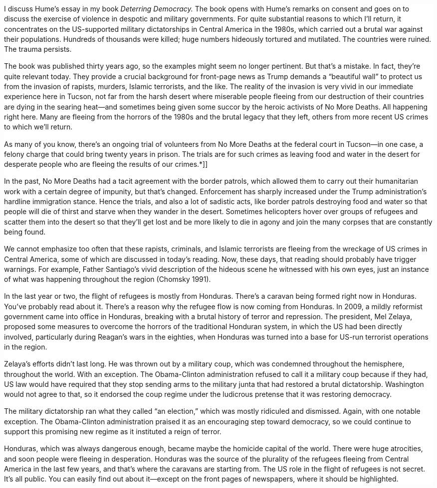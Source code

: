 I discuss Hume’s essay in my book _Deterring Democracy._ The book opens with Hume’s remarks on consent and goes on to discuss the exercise of violence in despotic and military governments. For quite substantial reasons to which I’ll return, it concentrates on the US-supported military dictatorships in Central America in the 1980s, which carried out a brutal war against their populations. Hundreds of thousands were killed; huge numbers hideously tortured and mutilated. The countries were ruined. The trauma persists.

The book was published thirty years ago, so the examples might seem no longer pertinent. But that’s a mistake. In fact, they’re quite relevant today. They provide a crucial background for front-page news as Trump demands a “beautiful wall” to protect us from the invasion of rapists, murders, Islamic terrorists, and the like. The reality of the invasion is very vivid in our immediate experience here in Tucson, not far from the harsh desert where miserable people fleeing from our destruction of their countries are dying in the searing heat—and sometimes being given some succor by the heroic activists of No More Deaths. All happening right here. Many are fleeing from the horrors of the 1980s and the brutal legacy that they left, others from more recent US crimes to which we’ll return.

As many of you know, there’s an ongoing trial of volunteers from No More Deaths at the federal court in Tucson—in one case, a felony charge that could bring twenty years in prison. The trials are for such crimes as leaving food and water in the desert for desperate people who are fleeing the results of our crimes.*]]

In the past, No More Deaths had a tacit agreement with the border patrols, which allowed them to carry out their humanitarian work with a certain degree of impunity, but that’s changed. Enforcement has sharply increased under the Trump administration’s hardline immigration stance. Hence the trials, and also a lot of sadistic acts, like border patrols destroying food and water so that people will die of thirst and starve when they wander in the desert. Sometimes helicopters hover over groups of refugees and scatter them into the desert so that they’ll get lost and be more likely to die in agony and join the many corpses that are constantly being found.

We cannot emphasize too often that these rapists, criminals, and Islamic terrorists are fleeing from the wreckage of US crimes in Central America, some of which are discussed in today’s reading. Now, these days, that reading should probably have trigger warnings. For example, Father Santiago’s vivid description of the hideous scene he witnessed with his own eyes, just an instance of what was happening throughout the region (Chomsky 1991).

In the last year or two, the flight of refugees is mostly from Honduras. There’s a caravan being formed right now in Honduras. You’ve probably read about it. There’s a reason why the refugee flow is now coming from Honduras. In 2009, a mildly reformist government came into office in Honduras, breaking with a brutal history of terror and repression. The president, Mel Zelaya, proposed some measures to overcome the horrors of the traditional Honduran system, in which the US had been directly involved, particularly during Reagan’s wars in the eighties, when Honduras was turned into a base for US-run terrorist operations in the region.

Zelaya’s efforts didn’t last long. He was thrown out by a military coup, which was condemned throughout the hemisphere, throughout the world. With an exception. The Obama-Clinton administration refused to call it a military coup because if they had, US law would have required that they stop sending arms to the military junta that had restored a brutal dictatorship. Washington would not agree to that, so it endorsed the coup regime under the ludicrous pretense that it was restoring democracy.

The military dictatorship ran what they called “an election,” which was mostly ridiculed and dismissed. Again, with one notable exception. The Obama-Clinton administration praised it as an encouraging step toward democracy, so we could continue to support this promising new regime as it instituted a reign of terror.

Honduras, which was always dangerous enough, became maybe the homicide capital of the world. There were huge atrocities, and soon people were fleeing in desperation. Honduras was the source of the plurality of the refugees fleeing from Central America in the last few years, and that’s where the caravans are starting from. The US role in the flight of refugees is not secret. It’s all public. You can easily find out about it—except on the front pages of newspapers, where it should be highlighted.
